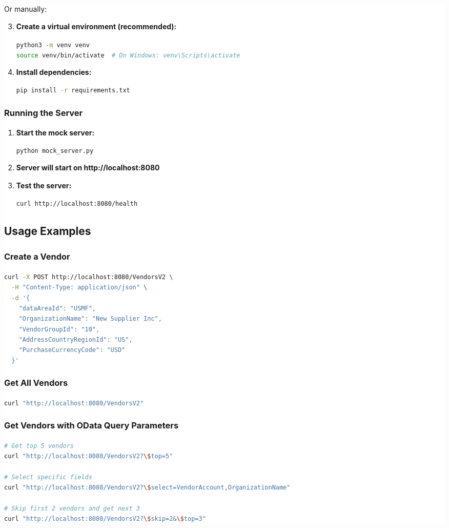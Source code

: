    Or manually:

3. **Create a virtual environment (recommended):**
   ```bash
   python3 -m venv venv
   source venv/bin/activate  # On Windows: venv\Scripts\activate
   ```

4. **Install dependencies:**
   ```bash
   pip install -r requirements.txt
   ```

### Running the Server

1. **Start the mock server:**
   ```bash
   python mock_server.py
   ```

2. **Server will start on http://localhost:8080**

3. **Test the server:**
   ```bash
   curl http://localhost:8080/health
   ```

## Usage Examples

### Create a Vendor
```bash
curl -X POST http://localhost:8080/VendorsV2 \
  -H "Content-Type: application/json" \
  -d '{
    "dataAreaId": "USMF",
    "OrganizationName": "New Supplier Inc",
    "VendorGroupId": "10",
    "AddressCountryRegionId": "US",
    "PurchaseCurrencyCode": "USD"
  }'
```

### Get All Vendors
```bash
curl "http://localhost:8080/VendorsV2"
```

### Get Vendors with OData Query Parameters
```bash
# Get top 5 vendors
curl "http://localhost:8080/VendorsV2?\$top=5"

# Select specific fields
curl "http://localhost:8080/VendorsV2?\$select=VendorAccount,OrganizationName"

# Skip first 2 vendors and get next 3
curl "http://localhost:8080/VendorsV2?\$skip=2&\$top=3"
```
